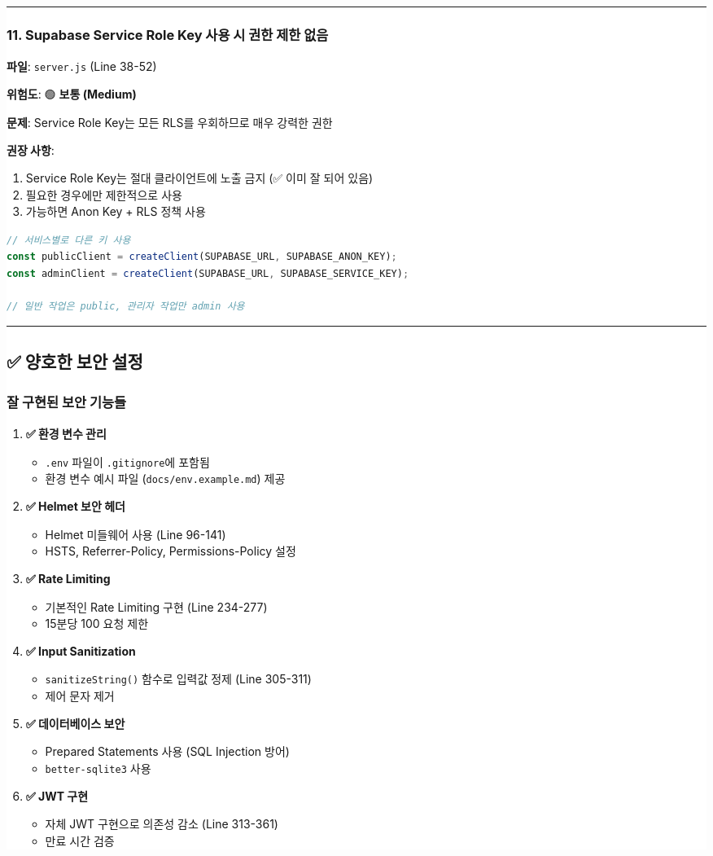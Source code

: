 ```javascript
```

---

### 11. **Supabase Service Role Key 사용 시 권한 제한 없음**
**파일**: `server.js` (Line 38-52)

**위험도**: 🟢 **보통 (Medium)**

**문제**:
Service Role Key는 모든 RLS를 우회하므로 매우 강력한 권한

**권장 사항**:
1. Service Role Key는 절대 클라이언트에 노출 금지 (✅ 이미 잘 되어 있음)
2. 필요한 경우에만 제한적으로 사용
3. 가능하면 Anon Key + RLS 정책 사용

```javascript
// 서비스별로 다른 키 사용
const publicClient = createClient(SUPABASE_URL, SUPABASE_ANON_KEY);
const adminClient = createClient(SUPABASE_URL, SUPABASE_SERVICE_KEY);

// 일반 작업은 public, 관리자 작업만 admin 사용
```

---

## ✅ 양호한 보안 설정

### 잘 구현된 보안 기능들

1. **✅ 환경 변수 관리**
   - `.env` 파일이 `.gitignore`에 포함됨
   - 환경 변수 예시 파일 (`docs/env.example.md`) 제공

2. **✅ Helmet 보안 헤더**
   - Helmet 미들웨어 사용 (Line 96-141)
   - HSTS, Referrer-Policy, Permissions-Policy 설정

3. **✅ Rate Limiting**
   - 기본적인 Rate Limiting 구현 (Line 234-277)
   - 15분당 100 요청 제한

4. **✅ Input Sanitization**
   - `sanitizeString()` 함수로 입력값 정제 (Line 305-311)
   - 제어 문자 제거

5. **✅ 데이터베이스 보안**
   - Prepared Statements 사용 (SQL Injection 방어)
   - `better-sqlite3` 사용

6. **✅ JWT 구현**
   - 자체 JWT 구현으로 의존성 감소 (Line 313-361)
   - 만료 시간 검증
